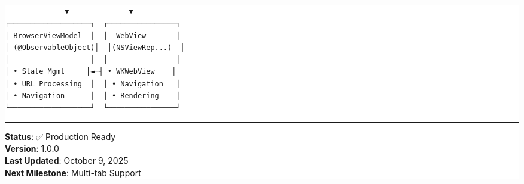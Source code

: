 ```
              ▼              ▼
┌───────────────────┐  ┌────────────────┐
│ BrowserViewModel  │  │  WebView       │
│ (@ObservableObject)│  │(NSViewRep...)  │
│                   │  │                │
│ • State Mgmt     │◄─┤ • WKWebView    │
│ • URL Processing  │  │ • Navigation   │
│ • Navigation      │  │ • Rendering    │
└───────────────────┘  └────────────────┘
```

---

**Status**: ✅ Production Ready  
**Version**: 1.0.0  
**Last Updated**: October 9, 2025  
**Next Milestone**: Multi-tab Support

